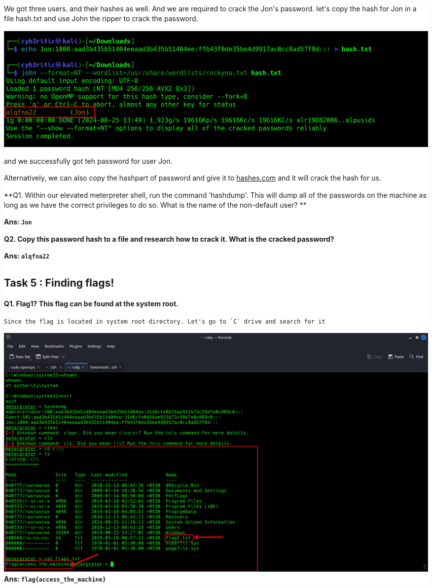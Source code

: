 We got three users. and their hashes as well. And we are required to crack the Jon's password. let's copy the hash for Jon in a file hash.txt and use John the ripper to crack the password.

![cracking password](./blue/crack_password.png)

and we successfully got teh password for user Jon.

Alternatively, we can also copy the hashpart of password and give it to [hashes.com](https://hashes.com) and it will crack the hash for us.

**Q1. Within our elevated meterpreter shell, run the command 'hashdump'. This will dump all of the passwords on the machine as long as we have the correct privileges to do so. What is the name of the non-default user? **

**Ans: `Jon`**

**Q2. Copy this password hash to a file and research how to crack it. What is the cracked password?**

**Ans: `alqfna22`**

## Task 5 : Finding flags!

**Q1. Flag1? This flag can be found at the system root.**

```text
Since the flag is located in system root directory. Let's go to `C` drive and search for it
```

![flag1](./blue/flag1.png)
**Ans: `flag{access_the_machine}`**